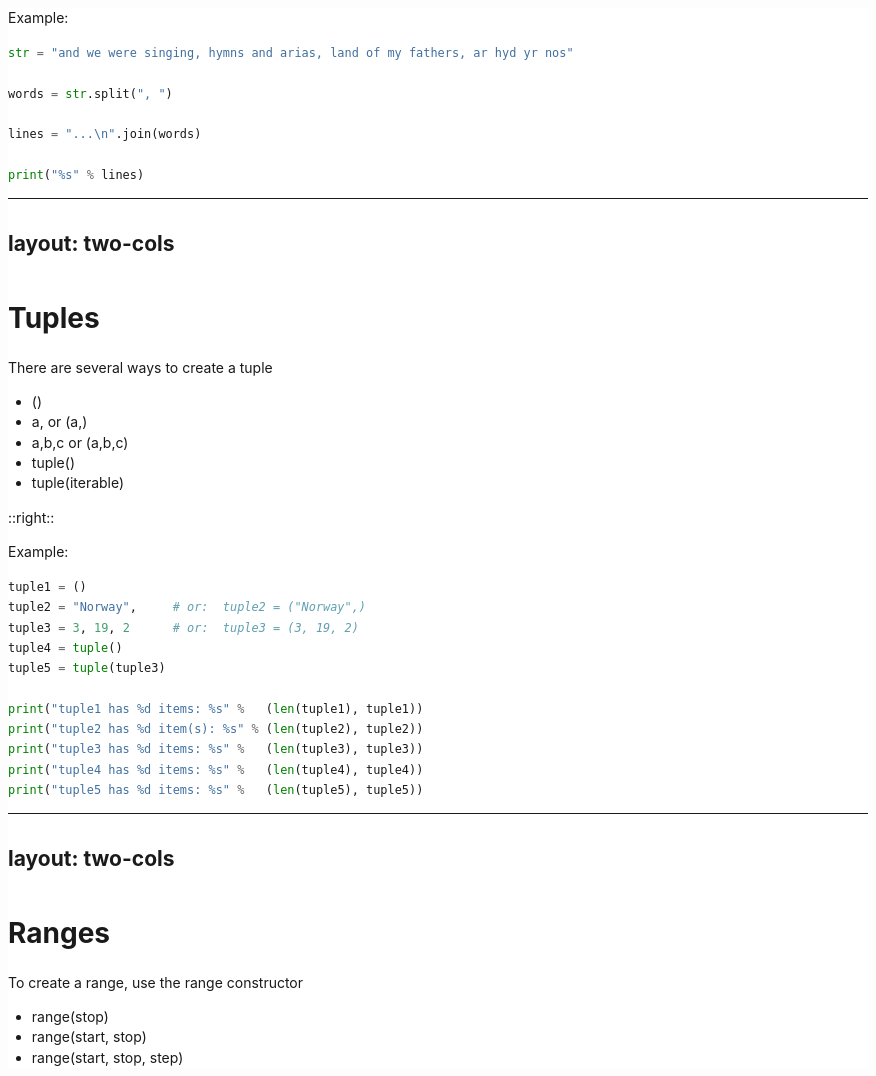 Example:

```python
str = "and we were singing, hymns and arias, land of my fathers, ar hyd yr nos"

words = str.split(", ")

lines = "...\n".join(words)

print("%s" % lines)
```

</v-clicks>

---
layout: two-cols
---

# Tuples

There are several ways to create a tuple
- ()
- a, or (a,)
- a,b,c or (a,b,c)
- tuple()
- tuple(iterable)

::right::

Example:
```python
tuple1 = ()
tuple2 = "Norway",     # or:  tuple2 = ("Norway",)
tuple3 = 3, 19, 2      # or:  tuple3 = (3, 19, 2)
tuple4 = tuple()
tuple5 = tuple(tuple3)

print("tuple1 has %d items: %s" %   (len(tuple1), tuple1))
print("tuple2 has %d item(s): %s" % (len(tuple2), tuple2))
print("tuple3 has %d items: %s" %   (len(tuple3), tuple3))
print("tuple4 has %d items: %s" %   (len(tuple4), tuple4))
print("tuple5 has %d items: %s" %   (len(tuple5), tuple5))
```

---
layout: two-cols
---

# Ranges

To create a range, use the range constructor
- range(stop)
- range(start, stop)
- range(start, stop, step)
